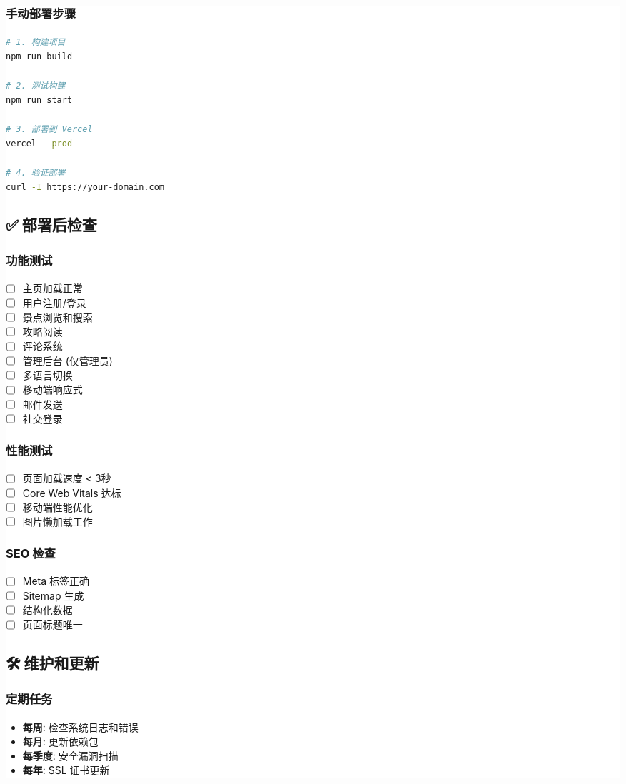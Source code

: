 ### 手动部署步骤
```bash
# 1. 构建项目
npm run build

# 2. 测试构建
npm run start

# 3. 部署到 Vercel
vercel --prod

# 4. 验证部署
curl -I https://your-domain.com
```

## ✅ 部署后检查

### 功能测试
- [ ] 主页加载正常
- [ ] 用户注册/登录
- [ ] 景点浏览和搜索
- [ ] 攻略阅读
- [ ] 评论系统
- [ ] 管理后台 (仅管理员)
- [ ] 多语言切换
- [ ] 移动端响应式
- [ ] 邮件发送
- [ ] 社交登录

### 性能测试
- [ ] 页面加载速度 < 3秒
- [ ] Core Web Vitals 达标
- [ ] 移动端性能优化
- [ ] 图片懒加载工作

### SEO 检查
- [ ] Meta 标签正确
- [ ] Sitemap 生成
- [ ] 结构化数据
- [ ] 页面标题唯一

## 🛠️ 维护和更新

### 定期任务
- **每周**: 检查系统日志和错误
- **每月**: 更新依赖包
- **每季度**: 安全漏洞扫描
- **每年**: SSL 证书更新
